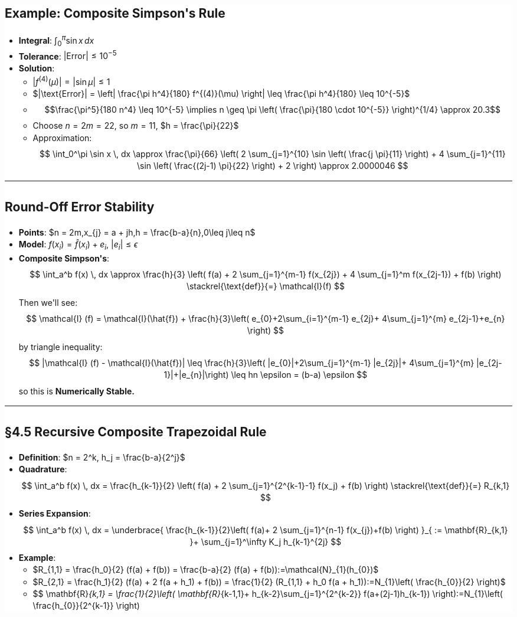 
## Example: Composite Simpson's Rule

- **Integral**: $\int_0^\pi \sin x \, dx$
- **Tolerance**: $|\text{Error}| \leq 10^{-5}$
- **Solution**:
  - $|f^{(4)}(\mu)| = |\sin \mu| \leq 1$
  - $|\text{Error}| = \left| \frac{\pi h^4}{180} f^{(4)}(\mu) \right| \leq \frac{\pi h^4}{180} \leq 10^{-5}$
  - $$\frac{\pi^5}{180 n^4} \leq 10^{-5} \implies n \geq \pi \left( \frac{\pi}{180 \cdot 10^{-5}} \right)^{1/4} \approx 20.3$$
  - Choose $n = 2m = 22$, so $m = 11$, $h = \frac{\pi}{22}$
  - Approximation:
    $$
    \int_0^\pi \sin x \, dx \approx \frac{\pi}{66} \left( 2 \sum_{j=1}^{10} \sin \left( \frac{j \pi}{11} \right) + 4 \sum_{j=1}^{11} \sin \left( \frac{(2j-1) \pi}{22} \right) + 2 \right) \approx 2.0000046
    $$

---

## Round-Off Error Stability
- **Points**: $n = 2m,x_{j} = a + jh,h = \frac{b-a}{n},0\leq j\leq n$ 
- **Model**: $f(x_i) = \hat{f}(x_i) + e_i$, $|e_i| \leq \epsilon$
- **Composite Simpson's**:
  $$
  \int_a^b f(x) \, dx \approx \frac{h}{3} \left( f(a) + 2 \sum_{j=1}^{m-1} f(x_{2j}) + 4 \sum_{j=1}^m f(x_{2j-1}) + f(b) \right) \stackrel{\text{def}}{=} \mathcal{I}(f)
  $$
Then we'll see:
$$
\mathcal{I} (f) = \mathcal{I}(\hat{f}) + \frac{h}{3}\left( e_{0}+2\sum_{i=1}^{m-1} e_{2j}+ 4\sum_{j=1}^{m} e_{2j-1}+e_{n} \right)
$$
by triangle inequality: 
$$
|\mathcal{I} (f) - \mathcal{I}(\hat{f})| \leq \frac{h}{3}\left( |e_{0}|+2\sum_{j=1}^{m-1} |e_{2j}|+ 4\sum_{j=1}^{m}  |e_{2j-1}|+|e_{n}|\right) \leq hn \epsilon = (b-a) \epsilon
$$
so this is **Numerically Stable.**

---

## §4.5 Recursive Composite Trapezoidal Rule

- **Definition**: $n = 2^k, h_j = \frac{b-a}{2^j}$
- **Quadrature**:
  $$
  \int_a^b f(x) \, dx = \frac{h_{k-1}}{2} \left( f(a) + 2 \sum_{j=1}^{2^{k-1}-1} f(x_j) + f(b) \right) \stackrel{\text{def}}{=} R_{k,1}
  $$
- **Series Expansion**:
  $$
  \int_a^b f(x) \, dx = \underbrace{ \frac{h_{k-1}}{2}\left( f(a)+ 2 \sum_{j=1}^{n-1} f(x_{j})+f(b) \right) }_{ := \mathbf{R}_{k,1} }+ \sum_{j=1}^\infty K_j h_{k-1}^{2j}
  $$
- **Example**:
  - $R_{1,1} = \frac{h_0}{2} (f(a) + f(b)) = \frac{b-a}{2} (f(a) + f(b)):=\mathcal{N}_{1}(h_{0})$
  - $R_{2,1} = \frac{h_1}{2} (f(a) + 2 f(a + h_1) + f(b)) = \frac{1}{2} (R_{1,1} + h_0 f(a + h_1)):=N_{1}\left( \frac{h_{0}}{2} \right)$
  - $$
\mathbf{R}_{k,1} = \frac{1}{2}\left( \mathbf{R}_{k-1,1}+ h_{k-2}\sum_{j=1}^{2^{k-2}} f(a+(2j-1)h_{k-1}) \right):=N_{1}\left( \frac{h_{0}}{2^{k-1}} \right)